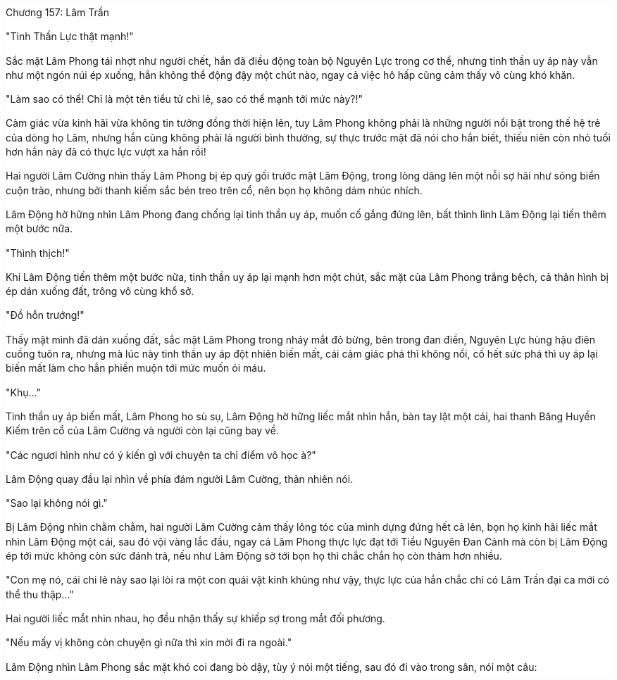 




Chương 157: Lâm Trần


"Tinh Thần Lực thật mạnh!"

Sắc mặt Lâm Phong tái nhợt như người chết, hắn đã điều động toàn bộ Nguyên Lực trong cơ thể, nhưng tinh thần uy áp này vẫn như một ngón núi ép xuống, hắn không thể động đậy một chút nào, ngay cả việc hô hấp cũng cảm thấy vô cùng khó khăn.

"Làm sao có thể! Chỉ là một tên tiểu tử chi lẻ, sao có thể mạnh tới mức này?!"

Cảm giác vừa kinh hãi vừa không tin tưởng đồng thời hiện lên, tuy Lâm Phong không phải là những người nổi bật trong thế hệ trẻ của dòng họ Lâm, nhưng hắn cũng không phải là người bình thường, sự thực trước mặt đã nói cho hắn biết, thiếu niên còn nhỏ tuổi hơn hắn này đã có thực lực vượt xa hắn rồi!

Hai người Lâm Cường nhìn thấy Lâm Phong bị ép quỳ gối trước mặt Lâm Động, trong lòng dâng lên một nỗi sợ hãi như sóng biển cuộn trào, nhưng bởi thanh kiếm sắc bén treo trên cổ, nên bọn họ không dám nhúc nhích.

Lâm Động hờ hững nhìn Lâm Phong đang chống lại tinh thần uy áp, muốn cố gắng đứng lên, bất thình lình Lâm Động lại tiến thêm một bước nữa.

"Thình thịch!"

Khi Lâm Động tiến thêm một bước nữa, tinh thần uy áp lại mạnh hơn một chút, sắc mặt của Lâm Phong trắng bệch, cả thân hình bị ép dán xuống đất, trông vô cùng khổ sở.

"Đồ hỗn trướng!"

Thấy mặt mình đã dán xuống đất, sắc mặt Lâm Phong trong nháy mắt đỏ bừng, bên trong đan điền, Nguyên Lực hùng hậu điên cuồng tuôn ra, nhưng mà lúc này tinh thần uy áp đột nhiên biến mất, cái cảm giác phá thì không nổi, cố hết sức phá thì uy áp lại biến mất làm cho hắn phiền muộn tới mức muốn ói máu.

"Khụ..."

Tinh thần uy áp biến mất, Lâm Phong ho sù sụ, Lâm Động hờ hững liếc mắt nhìn hắn, bàn tay lật một cái, hai thanh Băng Huyền Kiếm trên cổ của Lâm Cường và người còn lại cũng bay về.

"Các ngươi hình như có ý kiến gì với chuyện ta chỉ điểm võ học à?"

Lâm Động quay đầu lại nhìn về phía đám người Lâm Cường, thản nhiên nói.

"Sao lại không nói gì."

Bị Lâm Động nhìn chằm chằm, hai người Lâm Cường cảm thấy lông tóc của mình dựng đứng hết cả lên, bọn họ kinh hãi liếc mắt nhìn Lâm Động một cái, sau đó vội vàng lắc đầu, ngay cả Lâm Phong thực lực đạt tới Tiểu Nguyên Đan Cảnh mà còn bị Lâm Động ép tới mức không còn sức đánh trả, nếu như Lâm Động sờ tới bọn họ thì chắc chắn họ còn thảm hơn nhiều.

"Con mẹ nó, cái chi lẻ này sao lại lòi ra một con quái vật kinh khủng như vậy, thực lực của hắn chắc chỉ có Lâm Trần đại ca mới có thể thu thập..."

Hai người liếc mắt nhìn nhau, họ đều nhận thấy sự khiếp sợ trong mắt đối phương.

"Nếu mấy vị không còn chuyện gì nữa thì xin mời đi ra ngoài."

Lâm Động nhìn Lâm Phong sắc mặt khó coi đang bò dậy, tùy ý nói một tiếng, sau đó đi vào trong sân, nói một câu:
